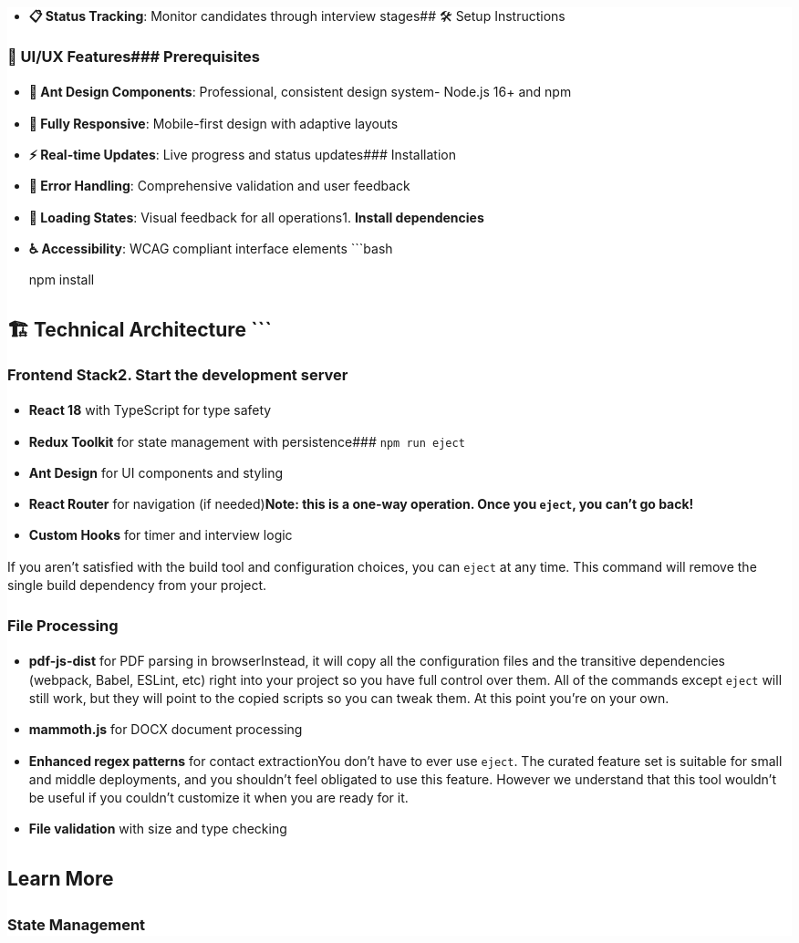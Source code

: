 - **📋 Status Tracking**: Monitor candidates through interview stages## 🛠️ Setup Instructions



### 🎨 UI/UX Features### Prerequisites

- **🎯 Ant Design Components**: Professional, consistent design system- Node.js 16+ and npm

- **📱 Fully Responsive**: Mobile-first design with adaptive layouts

- **⚡ Real-time Updates**: Live progress and status updates### Installation

- **🚨 Error Handling**: Comprehensive validation and user feedback

- **🔄 Loading States**: Visual feedback for all operations1. **Install dependencies**

- **♿ Accessibility**: WCAG compliant interface elements   ```bash

   npm install

## 🏗️ Technical Architecture   ```



### Frontend Stack2. **Start the development server**

- **React 18** with TypeScript for type safety

- **Redux Toolkit** for state management with persistence### `npm run eject`

- **Ant Design** for UI components and styling

- **React Router** for navigation (if needed)**Note: this is a one-way operation. Once you `eject`, you can’t go back!**

- **Custom Hooks** for timer and interview logic

If you aren’t satisfied with the build tool and configuration choices, you can `eject` at any time. This command will remove the single build dependency from your project.

### File Processing

- **pdf-js-dist** for PDF parsing in browserInstead, it will copy all the configuration files and the transitive dependencies (webpack, Babel, ESLint, etc) right into your project so you have full control over them. All of the commands except `eject` will still work, but they will point to the copied scripts so you can tweak them. At this point you’re on your own.

- **mammoth.js** for DOCX document processing

- **Enhanced regex patterns** for contact extractionYou don’t have to ever use `eject`. The curated feature set is suitable for small and middle deployments, and you shouldn’t feel obligated to use this feature. However we understand that this tool wouldn’t be useful if you couldn’t customize it when you are ready for it.

- **File validation** with size and type checking

## Learn More

### State Management
